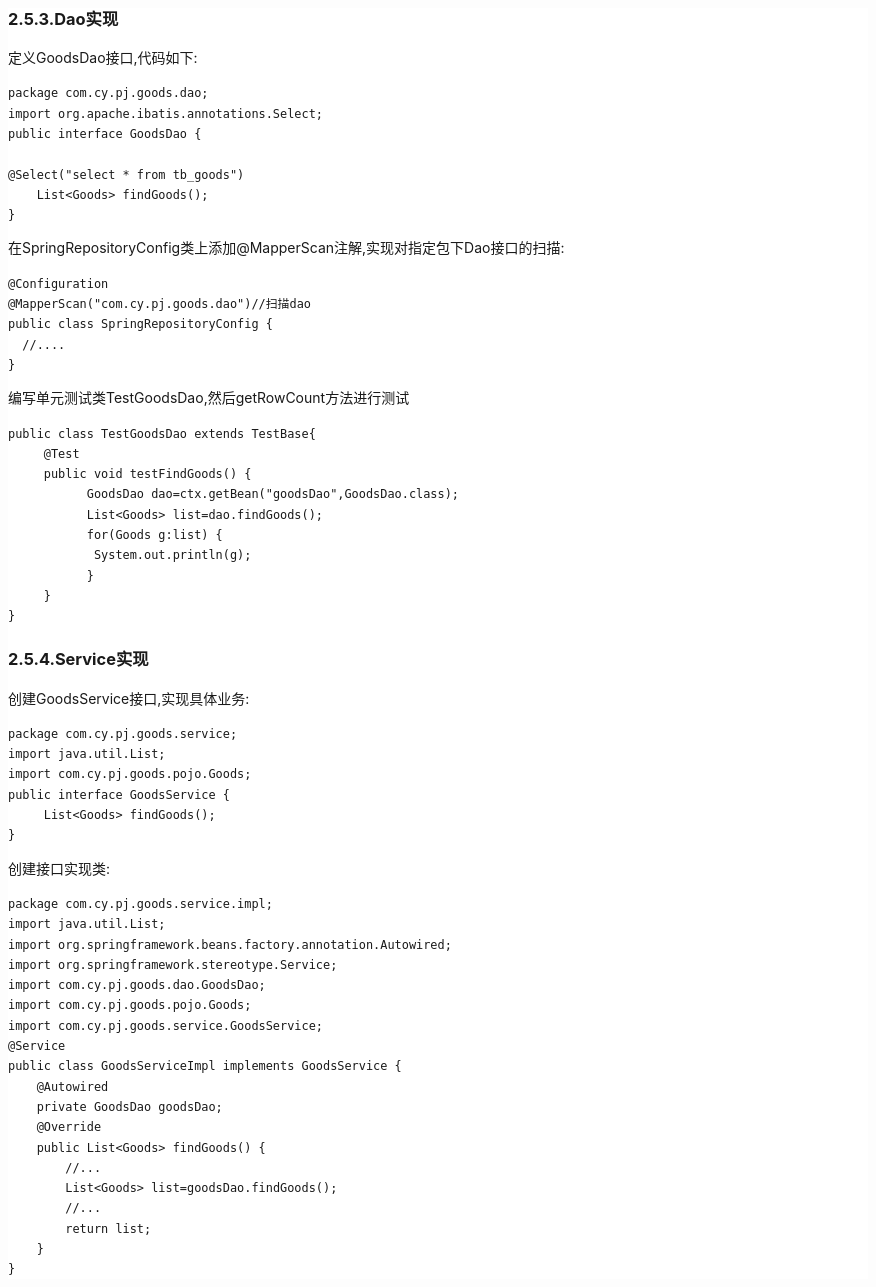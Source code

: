 
### 2.5.3.Dao实现
定义GoodsDao接口,代码如下:

	package com.cy.pj.goods.dao;
	import org.apache.ibatis.annotations.Select;
	public interface GoodsDao {

	@Select("select * from tb_goods")
		List<Goods> findGoods();
	}

在SpringRepositoryConfig类上添加@MapperScan注解,实现对指定包下Dao接口的扫描:

	@Configuration
	@MapperScan("com.cy.pj.goods.dao")//扫描dao
	public class SpringRepositoryConfig {
	  //....
	}

编写单元测试类TestGoodsDao,然后getRowCount方法进行测试

	public class TestGoodsDao extends TestBase{
		 @Test
		 public void testFindGoods() {
			   GoodsDao dao=ctx.getBean("goodsDao",GoodsDao.class);
			   List<Goods> list=dao.findGoods();
			   for(Goods g:list) {
				System.out.println(g);
			   }
		 }
	}

### 2.5.4.Service实现

创建GoodsService接口,实现具体业务:

	package com.cy.pj.goods.service;
	import java.util.List;
	import com.cy.pj.goods.pojo.Goods;
	public interface GoodsService {
		 List<Goods> findGoods();
	}

创建接口实现类:

	package com.cy.pj.goods.service.impl;
	import java.util.List;
	import org.springframework.beans.factory.annotation.Autowired;
	import org.springframework.stereotype.Service;
	import com.cy.pj.goods.dao.GoodsDao;
	import com.cy.pj.goods.pojo.Goods;
	import com.cy.pj.goods.service.GoodsService;
	@Service
	public class GoodsServiceImpl implements GoodsService {
		@Autowired
		private GoodsDao goodsDao;
		@Override
		public List<Goods> findGoods() {
			//...
			List<Goods> list=goodsDao.findGoods();
			//...
			return list;
		}
	}
